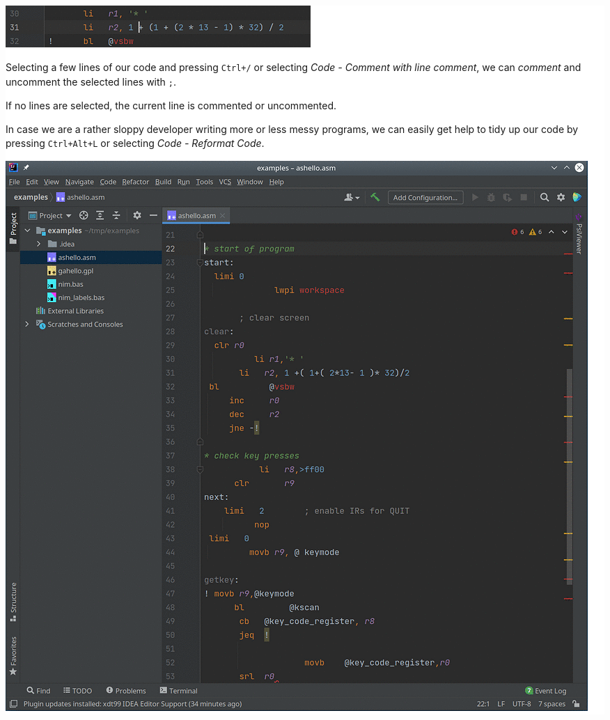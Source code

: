 ![Highlighted Pair](img/high-pair.gif "Highlighted Pair")

Selecting a few lines of our code and pressing `Ctrl+/` or selecting _Code -
Comment with line comment_, we can _comment_ and uncomment the selected lines
with `;`.

If no lines are selected, the current line is commented or uncommented.

In case we are a rather sloppy developer writing more or less messy programs, we
can easily get help to tidy up our code by pressing `Ctrl+Alt+L` or selecting
_Code - Reformat Code_.

![Tidy Up Code](img/tidy-code.gif "Tidy Up Code")
